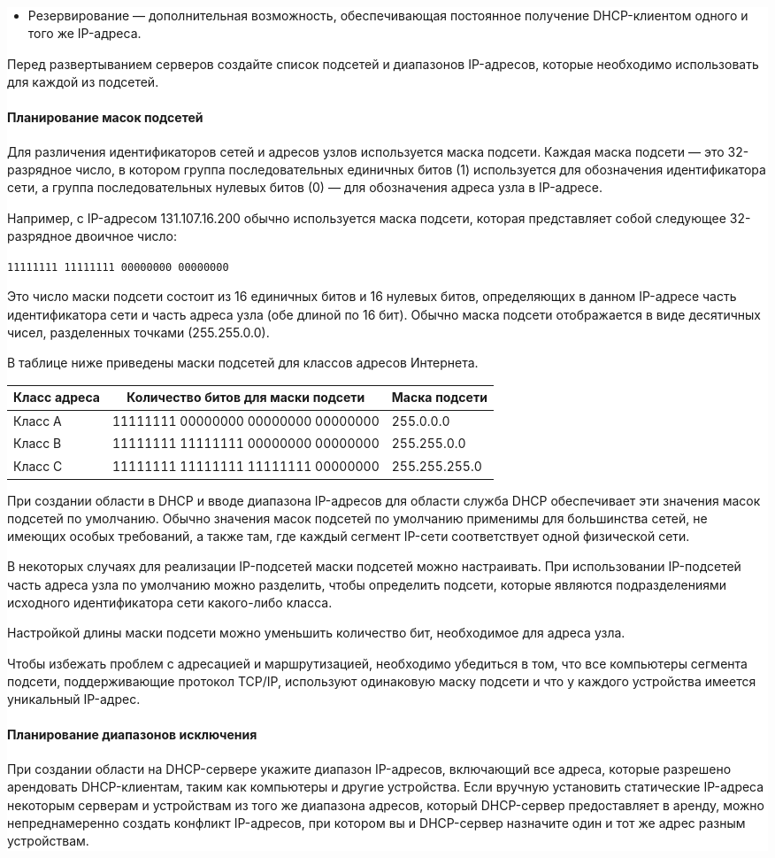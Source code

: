 - Резервирование — дополнительная возможность, обеспечивающая постоянное получение DHCP-клиентом одного и того же IP-адреса.

Перед развертыванием серверов создайте список подсетей и диапазонов IP-адресов, которые необходимо использовать для каждой из подсетей.

#### <a name="planning-subnet-masks"></a>Планирование масок подсетей
Для различения идентификаторов сетей и адресов узлов используется маска подсети. Каждая маска подсети — это 32-разрядное число, в котором группа последовательных единичных битов (1) используется для обозначения идентификатора сети, а группа последовательных нулевых битов (0) — для обозначения адреса узла в IP-адресе.

Например, с IP-адресом 131.107.16.200 обычно используется маска подсети, которая представляет собой следующее 32-разрядное двоичное число:

```
11111111 11111111 00000000 00000000
```

Это число маски подсети состоит из 16 единичных битов и 16 нулевых битов, определяющих в данном IP-адресе часть идентификатора сети и часть адреса узла (обе длиной по 16 бит). Обычно маска подсети отображается в виде десятичных чисел, разделенных точками (255.255.0.0).

В таблице ниже приведены маски подсетей для классов адресов Интернета.

|Класс адреса|Количество битов для маски подсети|Маска подсети|
|-----------------|------------------------|---------------|
|Класс A|11111111 00000000 00000000 00000000|255.0.0.0|
|Класс B|11111111 11111111 00000000 00000000|255.255.0.0|
|Класс C|11111111 11111111 11111111 00000000|255.255.255.0|

При создании области в DHCP и вводе диапазона IP-адресов для области служба DHCP обеспечивает эти значения масок подсетей по умолчанию. Обычно значения масок подсетей по умолчанию применимы для большинства сетей, не имеющих особых требований, а также там, где каждый сегмент IP-сети соответствует одной физической сети.

В некоторых случаях для реализации IP-подсетей маски подсетей можно настраивать. При использовании IP-подсетей часть адреса узла по умолчанию можно разделить, чтобы определить подсети, которые являются подразделениями исходного идентификатора сети какого-либо класса.

Настройкой длины маски подсети можно уменьшить количество бит, необходимое для адреса узла.

Чтобы избежать проблем с адресацией и маршрутизацией, необходимо убедиться в том, что все компьютеры сегмента подсети, поддерживающие протокол TCP/IP, используют одинаковую маску подсети и что у каждого устройства имеется уникальный IP-адрес.

#### <a name="planning-exclusion-ranges"></a>Планирование диапазонов исключения
При создании области на DHCP-сервере укажите диапазон IP-адресов, включающий все адреса, которые разрешено арендовать DHCP-клиентам, таким как компьютеры и другие устройства. Если вручную установить статические IP-адреса некоторым серверам и устройствам из того же диапазона адресов, который DHCP-сервер предоставляет в аренду, можно непреднамеренно создать конфликт IP-адресов, при котором вы и DHCP-сервер назначите один и тот же адрес разным устройствам.
